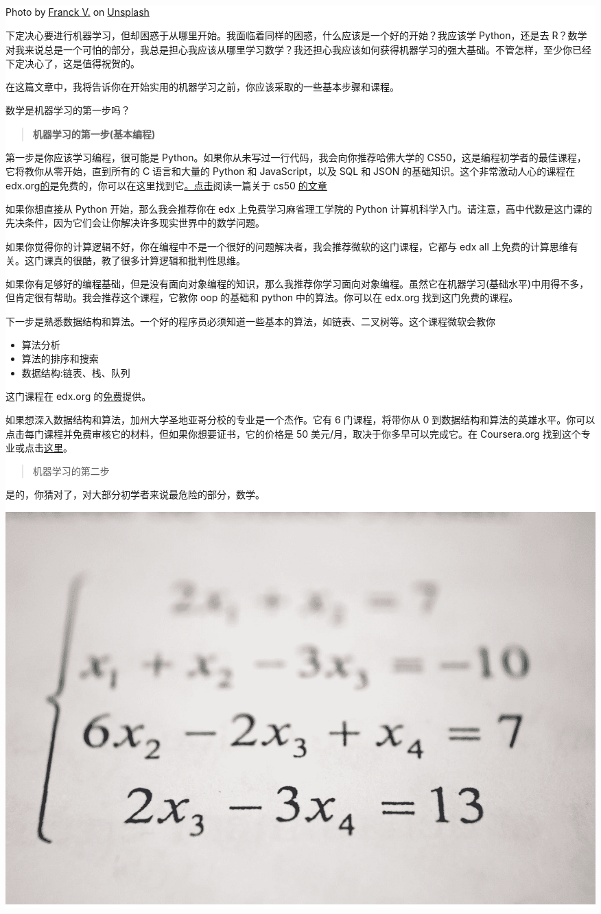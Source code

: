 Photo by [Franck V.](https://unsplash.com/@franckinjapan?utm_source=medium&utm_medium=referral) on [Unsplash](https://unsplash.com?utm_source=medium&utm_medium=referral)

下定决心要进行机器学习，但却困惑于从哪里开始。我面临着同样的困惑，什么应该是一个好的开始？我应该学 Python，还是去 R？数学对我来说总是一个可怕的部分，我总是担心我应该从哪里学习数学？我还担心我应该如何获得机器学习的强大基础。不管怎样，至少你已经下定决心了，这是值得祝贺的。

在这篇文章中，我将告诉你在开始实用的机器学习之前，你应该采取的一些基本步骤和课程。

数学是机器学习的第一步吗？

> **机器学习的第一步(基本编程)**

第一步是你应该学习编程，很可能是 Python。如果你从未写过一行代码，我会向你推荐哈佛大学的 CS50，这是编程初学者的最佳课程，它将教你从零开始，直到所有的 C 语言和大量的 Python 和 JavaScript，以及 SQL 和 JSON 的基础知识。这个非常激动人心的课程在 edx.org[的](http://edx.org)是免费的，你可以在这里找到它[。点击](https://www.edx.org/course/cs50s-introduction-computer-science-harvardx-cs50x)阅读一篇关于 cs50 [的文章](https://blog.usejournal.com/a-novices-guide-to-learning-to-code-with-cs50-d55a050fc57c)

如果你想直接从 Python 开始，那么我会推荐你在 edx 上免费学习麻省理工学院的 Python 计算机科学入门。请注意，高中代数是这门课的先决条件，因为它们会让你解决许多现实世界中的数学问题。

如果你觉得你的计算逻辑不好，你在编程中不是一个很好的问题解决者，我会推荐微软的这门课程，它都与 edx all 上免费的计算思维有关。这门课真的很酷，教了很多计算逻辑和批判性思维。

如果你有足够好的编程基础，但是没有面向对象编程的知识，那么我推荐你学习面向对象编程。虽然它在机器学习(基础水平)中用得不多，但肯定很有帮助。我会推荐这个课程，它教你 oop 的基础和 python 中的算法。你可以在 edx.org 找到这门免费的课程。

下一步是熟悉数据结构和算法。一个好的程序员必须知道一些基本的算法，如链表、二叉树等。这个课程微软会教你

*   算法分析
*   算法的排序和搜索
*   数据结构:链表、栈、队列

这门课程在 edx.org 的[免费](https://www.edx.org/course/algorithms-and-data-structures-4)提供。

如果想深入数据结构和算法，加州大学圣地亚哥分校的专业是一个杰作。它有 6 门课程，将带你从 0 到数据结构和算法的英雄水平。你可以点击每门课程并免费审核它的材料，但如果你想要证书，它的价格是 50 美元/月，取决于你多早可以完成它。在 Coursera.org 找到这个专业或点击[这里](https://www.coursera.org/specializations/data-structures-algorithms)。

> 机器学习的第二步

是的，你猜对了，对大部分初学者来说最危险的部分，数学。

![](img/778ce94d329999eee9c436749390d591.png)
